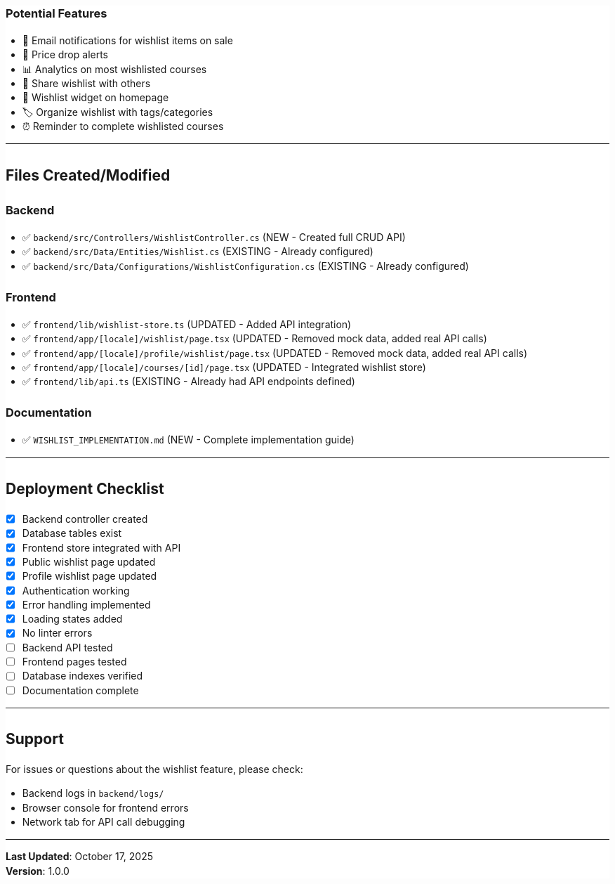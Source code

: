 ### **Potential Features**
- 📧 Email notifications for wishlist items on sale
- 🔔 Price drop alerts
- 📊 Analytics on most wishlisted courses
- 🔗 Share wishlist with others
- 📱 Wishlist widget on homepage
- 🏷️ Organize wishlist with tags/categories
- ⏰ Reminder to complete wishlisted courses

---

## **Files Created/Modified**

### **Backend**
- ✅ `backend/src/Controllers/WishlistController.cs` (NEW - Created full CRUD API)
- ✅ `backend/src/Data/Entities/Wishlist.cs` (EXISTING - Already configured)
- ✅ `backend/src/Data/Configurations/WishlistConfiguration.cs` (EXISTING - Already configured)

### **Frontend**
- ✅ `frontend/lib/wishlist-store.ts` (UPDATED - Added API integration)
- ✅ `frontend/app/[locale]/wishlist/page.tsx` (UPDATED - Removed mock data, added real API calls)
- ✅ `frontend/app/[locale]/profile/wishlist/page.tsx` (UPDATED - Removed mock data, added real API calls)
- ✅ `frontend/app/[locale]/courses/[id]/page.tsx` (UPDATED - Integrated wishlist store)
- ✅ `frontend/lib/api.ts` (EXISTING - Already had API endpoints defined)

### **Documentation**
- ✅ `WISHLIST_IMPLEMENTATION.md` (NEW - Complete implementation guide)

---

## **Deployment Checklist**

- [x] Backend controller created
- [x] Database tables exist
- [x] Frontend store integrated with API
- [x] Public wishlist page updated
- [x] Profile wishlist page updated
- [x] Authentication working
- [x] Error handling implemented
- [x] Loading states added
- [x] No linter errors
- [ ] Backend API tested
- [ ] Frontend pages tested
- [ ] Database indexes verified
- [ ] Documentation complete

---

## **Support**

For issues or questions about the wishlist feature, please check:
- Backend logs in `backend/logs/`
- Browser console for frontend errors
- Network tab for API call debugging

---

**Last Updated**: October 17, 2025  
**Version**: 1.0.0

